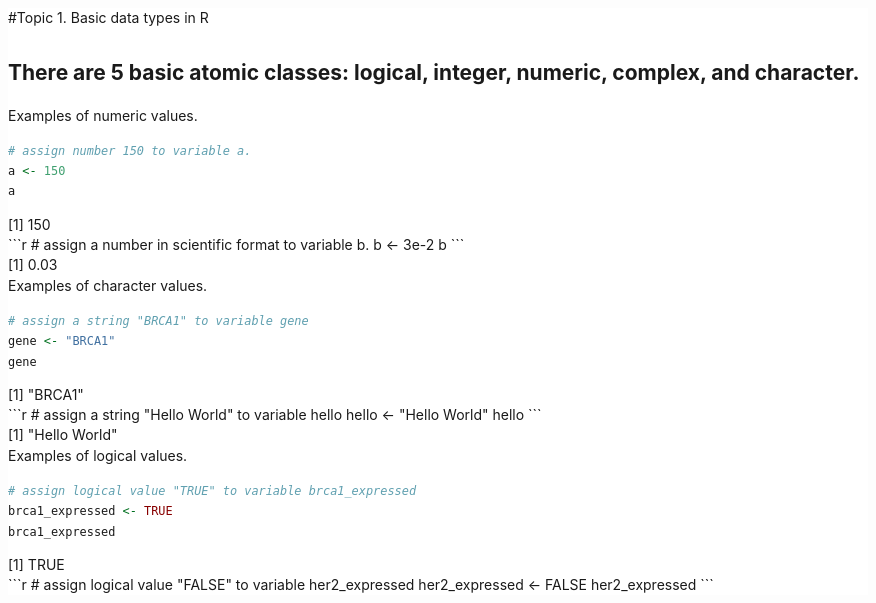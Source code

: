 #Topic 1. Basic data types in R

## There are 5 basic atomic classes: logical, integer, numeric, complex, and character.

Examples of numeric values.

```r
# assign number 150 to variable a.
a <- 150
a
```

<div class='r_output'> [1] 150
</div>
```r
# assign a number in scientific format to variable b.
b <- 3e-2
b
```

<div class='r_output'> [1] 0.03
</div>
Examples of character values.

```r
# assign a string "BRCA1" to variable gene
gene <- "BRCA1"
gene
```

<div class='r_output'> [1] "BRCA1"
</div>
```r
# assign a string "Hello World" to variable hello
hello <- "Hello World"
hello
```

<div class='r_output'> [1] "Hello World"
</div>
Examples of logical values.

```r
# assign logical value "TRUE" to variable brca1_expressed
brca1_expressed <- TRUE
brca1_expressed
```

<div class='r_output'> [1] TRUE
</div>
```r
# assign logical value "FALSE" to variable her2_expressed
her2_expressed <- FALSE
her2_expressed
```
